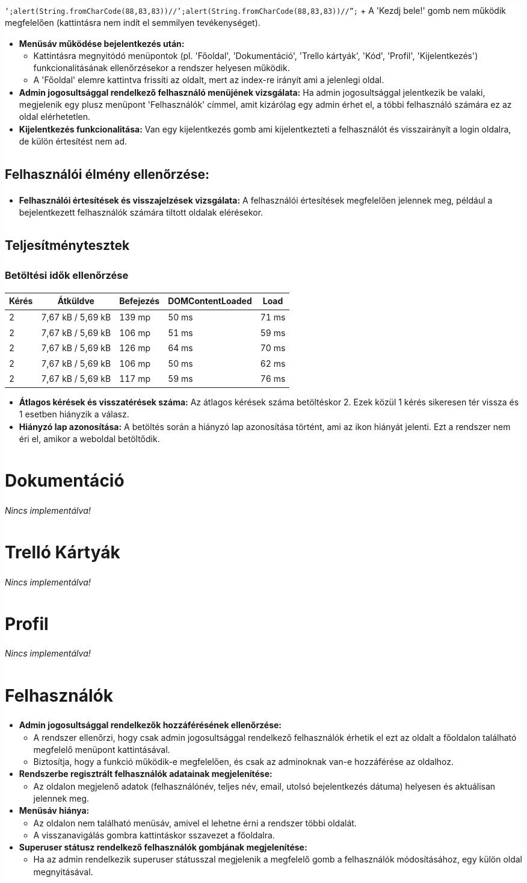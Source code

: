 ``` ‘;alert(String.fromCharCode(88,83,83))//’;alert(String.fromCharCode(88,83,83))//”; ```
    + A 'Kezdj bele!' gomb nem működik megfelelően (kattintásra nem indít el semmilyen tevékenységet).
+ **Menüsáv működése bejelentkezés után:** 
    + Kattintásra megnyitódó menüpontok (pl. 'Főoldal', 'Dokumentáció', 'Trello kártyák', 'Kód', 'Profil', 'Kijelentkezés') funkcionalitásának ellenőrzésekor a rendszer helyesen működik.
    + A 'Főoldal' elemre kattintva frissíti az oldalt, mert az index-re irányít ami a jelenlegi oldal.
+ **Admin jogosultsággal rendelkező felhasználó menüjének vizsgálata:** Ha admin jogosultsággal jelentkezik be valaki, megjelenik egy plusz menüpont 'Felhasználók' címmel, amit kizárólag egy admin érhet el, a többi felhasználó számára ez az oldal elérhetetlen. 
+ **Kijelentkezés funkcionalitása:** Van egy kijelentkezés gomb ami kijelentkezteti a felhasználót és visszairányít a login oldalra, de külön értesítést nem ad.

## Felhasználói élmény ellenőrzése:

+ **Felhasználói értesítések és visszajelzések vizsgálata:** A felhasználói értesítések megfelelően jelennek meg, például a bejelentkezett felhasználók számára tiltott oldalak elérésekor.

## Teljesítménytesztek

### Betöltési idők ellenőrzése

Kérés | Átküldve | Befejezés | DOMContentLoaded | Load |
---|---|---|---|---|
2 | 7,67 kB / 5,69 kB | 139 mp | 50 ms | 71 ms
2 | 7,67 kB / 5,69 kB | 106 mp | 51 ms | 59 ms
2 | 7,67 kB / 5,69 kB | 126 mp | 64 ms | 70 ms
2 | 7,67 kB / 5,69 kB | 106 mp | 50 ms | 62 ms
2 | 7,67 kB / 5,69 kB | 117 mp | 59 ms | 76 ms

+ **Átlagos kérések és visszatérések száma:** Az átlagos kérések száma betöltéskor 2. Ezek közül 1 kérés sikeresen tér vissza és 1 esetben hiányzik a válasz.
+ **Hiányzó lap azonosítása:** A betöltés során a hiányzó lap azonosítása történt, ami az ikon hiányát jelenti. Ezt a rendszer nem éri el, amikor a weboldal betöltődik.

# Dokumentáció

*Nincs implementálva!*

# Trelló Kártyák

*Nincs implementálva!*

# Profil

*Nincs implementálva!*

# Felhasználók

+ **Admin jogosultsággal rendelkezők hozzáférésének ellenőrzése:**
    + A rendszer ellenőrzi, hogy csak admin jogosultsággal rendelkező felhasználók érhetik el ezt az oldalt a főoldalon található megfelelő menüpont kattintásával.
    + Biztosítja, hogy a funkció működik-e megfelelően, és csak az adminoknak van-e hozzáférése az oldalhoz.
+ **Rendszerbe regisztrált felhasználók adatainak megjelenítése:**
    + Az oldalon megjelenő adatok (felhasználónév, teljes név, email, utolsó bejelentkezés dátuma) helyesen és aktuálisan jelennek meg.
+ **Menüsáv hiánya:**
    + Az oldalon nem található menüsáv, amivel el lehetne érni a rendszer többi oldalát.
    + A visszanavigálás gombra kattintáskor sszavezet a főoldalra.
+ **Superuser státusz rendelkező felhasználók gombjának megjelenítése:**
    + Ha az admin rendelkezik superuser státusszal megjelenik a megfelelő gomb a felhasználók módosításához, egy külön oldal megnyitásával.
```